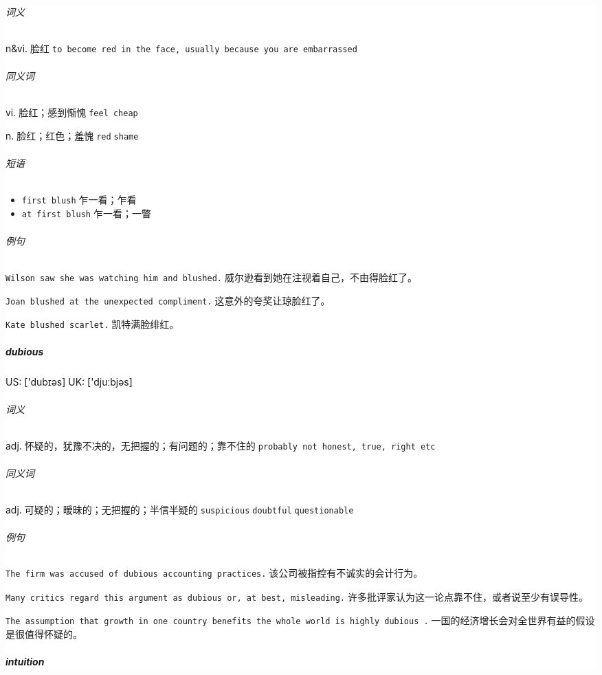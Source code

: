###### 词义

n&vi. 脸红
`to become red in the face, usually because you are embarrassed`

###### 同义词

vi. 脸红；感到惭愧
`feel cheap`

n. 脸红；红色；羞愧
`red` `shame`


###### 短语

- `first blush` 乍一看；乍看
- `at first blush` 乍一看；一瞥

###### 例句

`Wilson saw she was watching him and blushed.`
威尔逊看到她在注视着自己，不由得脸红了。

`Joan blushed at the unexpected compliment.`
这意外的夸奖让琼脸红了。

`Kate blushed scarlet.`
凯特满脸绯红。


##### dubious

US: ['dubɪəs]
UK: ['djuːbjəs]

###### 词义

adj. 怀疑的，犹豫不决的，无把握的；有问题的；靠不住的
`probably not honest, true, right etc`

###### 同义词

adj. 可疑的；暧昧的；无把握的；半信半疑的
`suspicious` `doubtful` `questionable`


###### 例句

`The firm was accused of dubious accounting practices.`
该公司被指控有不诚实的会计行为。

`Many critics regard this argument as dubious or, at best, misleading.`
许多批评家认为这一论点靠不住，或者说至少有误导性。

`The assumption that growth in one country benefits the whole world is highly dubious .`
一国的经济增长会对全世界有益的假设是很值得怀疑的。


##### intuition
